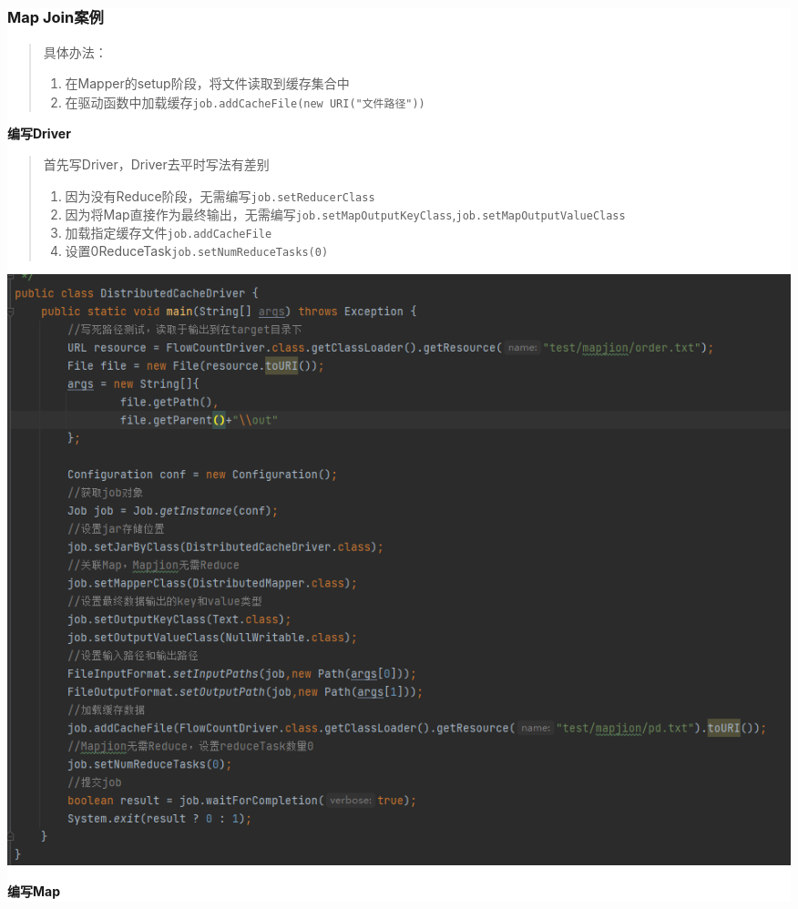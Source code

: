 ### Map Join案例

> 具体办法：
>
> 1. 在Mapper的setup阶段，将文件读取到缓存集合中
> 2. 在驱动函数中加载缓存`job.addCacheFile(new URI("文件路径"))`

**编写Driver**

> 首先写Driver，Driver去平时写法有差别
>
> 1. 因为没有Reduce阶段，无需编写`job.setReducerClass`
> 2. 因为将Map直接作为最终输出，无需编写`job.setMapOutputKeyClass`,`job.setMapOutputValueClass`
> 3. 加载指定缓存文件`job.addCacheFile`
> 4. 设置0ReduceTask`job.setNumReduceTasks(0)`

![image-20221120183120788](./images/image-20221120183120788.png)

**编写Map**
